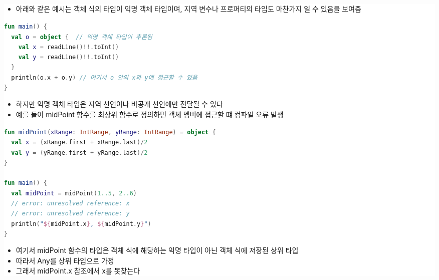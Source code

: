 - 아래와 같은 예시는 객체 식의 타입이 익명 객체 타입이며, 지역 변수나 프로퍼티의 타입도 마찬가지 일 수 있음을 보여줌

```kotlin
fun main() {
  val o = object {  // 익명 객체 타입이 추론됨
    val x = readLine()!!.toInt()
    val y = readLine()!!.toInt()
  }
  println(o.x + o.y) // 여기서 o 안의 x와 y에 접근할 수 있음
} 
```

- 하지만 익명 객체 타입은 지역 선언이나 비공개 선언에만 전달될 수 있다
- 예를 들어 midPoint 함수를 최상위 함수로 정의하면 객체 멤버에 접근할 떄 컴파일 오류 발생

```kotlin
fun midPoint(xRange: IntRange, yRange: IntRange) = object {
  val x = (xRange.first + xRange.last)/2
  val y = (yRange.first + yRange.last)/2
}

fun main() {
  val midPoint = midPoint(1..5, 2..6)
  // error: unresolved reference: x
  // error: unresolved reference: y
  println("${midPoint.x}, ${midPoint.y}")
}
```

- 여기서 midPoint 함수의 타입은 객체 식에 해당하는 익명 타입이 아닌 객체 식에 저장된 상위 타입
- 따라서 Any를 상위 타입으로 가정
- 그래서 midPoint.x 참조에서 x를 못찾는다